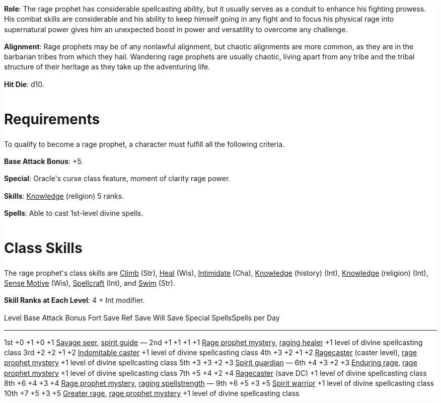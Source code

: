 **Role**: The rage prophet has considerable spellcasting ability, but it
usually serves as a conduit to enhance his fighting prowess. His combat
skills are considerable and his ability to keep himself going in any
fight and to focus his physical rage into supernatural power gives him
an unexpected boost in power and versatility to overcome any challenge.

**Alignment**: Rage prophets may be of any nonlawful alignment, but
chaotic alignments are more common, as they are in the barbarian tribes
from which they hail. Wandering rage prophets are usually chaotic,
living apart from any tribe and the tribal structure of their heritage
as they take up the adventuring life.

**Hit Die**: d10.

# Requirements

To qualify to become a rage prophet, a character must fulfill all the
following criteria.

**Base Attack Bonus**: +5.

**Special**: Oracle's curse class feature, moment of clarity rage power.

**Skills**: [Knowledge](#knowledge)
(religion) 5 ranks.

**Spells**: Able to cast 1st-level divine spells.

# Class Skills

The rage prophet's class skills are
[Climb](#climb) (Str),
[Heal](#heal) (Wis),
[Intimidate](#intimidate) (Cha),
[Knowledge](#knowledge) (history) (Int),
[Knowledge](#knowledge) (religion) (Int),
[Sense Motive](#sense-motive) (Wis),
[Spellcraft](#spellcraft) (Int), and
[Swim](#swim) (Str).

**Skill Ranks at Each Level**: 4 + Int modifier.

  Level   Base Attack Bonus   Fort Save   Ref Save   Will Save   Special                                                                                        SpellsSpells per Day
  ------- ------------------- ----------- ---------- ----------- ---------------------------------------------------------------------------------------------- ---------------------------------------
  1st     +0                  +1          +0         +1          [Savage seer](#savage-seer), [spirit guide](#spirit-guide)                                     —
  2nd     +1                  +1          +1         +1          [Rage prophet mystery](#rage-prophet-mystery), [raging healer](#raging-healer)                 +1 level of divine spellcasting class
  3rd     +2                  +2          +1         +2          [Indomitable caster](#indomitable-caster)                                                      +1 level of divine spellcasting class
  4th     +3                  +2          +1         +2          [Ragecaster](#ragecaster) (caster level), [rage prophet mystery](#rage-prophet-mystery)        +1 level of divine spellcasting class
  5th     +3                  +3          +2         +3          [Spirit guardian](#spirit-guardian)                                                            —
  6th     +4                  +3          +2         +3          [Enduring rage](#enduring-rage), [rage prophet mystery](#rage-prophet-mystery)                 +1 level of divine spellcasting class
  7th     +5                  +4          +2         +4          [Ragecaster](#ragecaster) (save DC)                                                            +1 level of divine spellcasting class
  8th     +6                  +4          +3         +4          [Rage prophet mystery](#rage-prophet-mystery), [raging spellstrength](#raging-spellstrength)   —
  9th     +6                  +5          +3         +5          [Spirit warrior](#spirit-warrior)                                                              +1 level of divine spellcasting class
  10th    +7                  +5          +3         +5          [Greater rage](#greater-rage), [rage prophet mystery](#rage-prophet-mystery)                   +1 level of divine spellcasting class